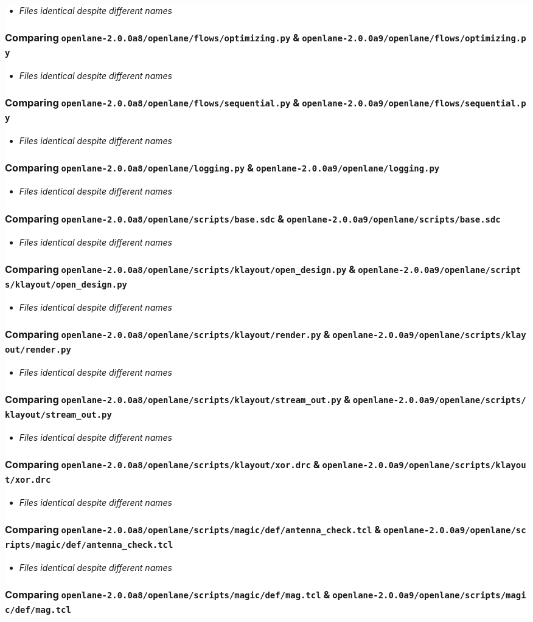  * *Files identical despite different names*

### Comparing `openlane-2.0.0a8/openlane/flows/optimizing.py` & `openlane-2.0.0a9/openlane/flows/optimizing.py`

 * *Files identical despite different names*

### Comparing `openlane-2.0.0a8/openlane/flows/sequential.py` & `openlane-2.0.0a9/openlane/flows/sequential.py`

 * *Files identical despite different names*

### Comparing `openlane-2.0.0a8/openlane/logging.py` & `openlane-2.0.0a9/openlane/logging.py`

 * *Files identical despite different names*

### Comparing `openlane-2.0.0a8/openlane/scripts/base.sdc` & `openlane-2.0.0a9/openlane/scripts/base.sdc`

 * *Files identical despite different names*

### Comparing `openlane-2.0.0a8/openlane/scripts/klayout/open_design.py` & `openlane-2.0.0a9/openlane/scripts/klayout/open_design.py`

 * *Files identical despite different names*

### Comparing `openlane-2.0.0a8/openlane/scripts/klayout/render.py` & `openlane-2.0.0a9/openlane/scripts/klayout/render.py`

 * *Files identical despite different names*

### Comparing `openlane-2.0.0a8/openlane/scripts/klayout/stream_out.py` & `openlane-2.0.0a9/openlane/scripts/klayout/stream_out.py`

 * *Files identical despite different names*

### Comparing `openlane-2.0.0a8/openlane/scripts/klayout/xor.drc` & `openlane-2.0.0a9/openlane/scripts/klayout/xor.drc`

 * *Files identical despite different names*

### Comparing `openlane-2.0.0a8/openlane/scripts/magic/def/antenna_check.tcl` & `openlane-2.0.0a9/openlane/scripts/magic/def/antenna_check.tcl`

 * *Files identical despite different names*

### Comparing `openlane-2.0.0a8/openlane/scripts/magic/def/mag.tcl` & `openlane-2.0.0a9/openlane/scripts/magic/def/mag.tcl`
